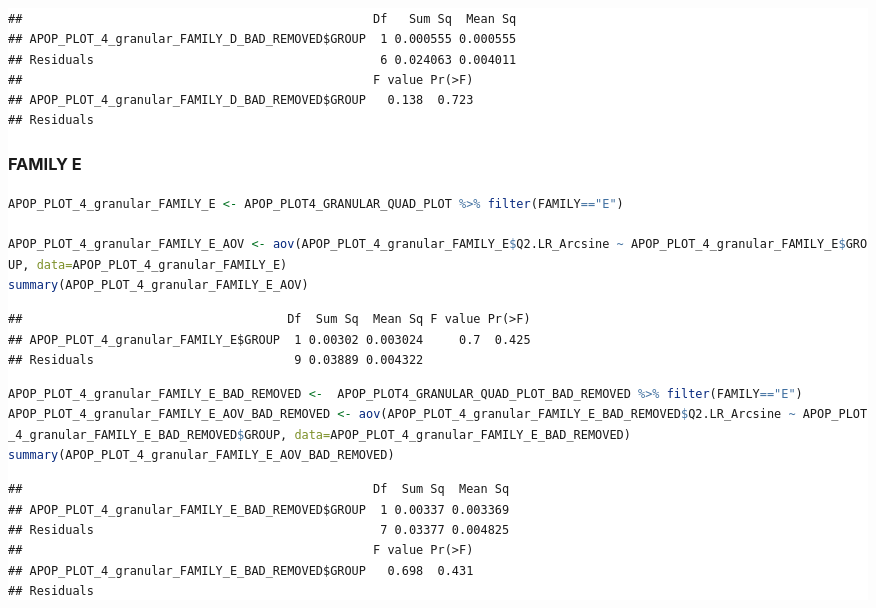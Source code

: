     ##                                                 Df   Sum Sq  Mean Sq
    ## APOP_PLOT_4_granular_FAMILY_D_BAD_REMOVED$GROUP  1 0.000555 0.000555
    ## Residuals                                        6 0.024063 0.004011
    ##                                                 F value Pr(>F)
    ## APOP_PLOT_4_granular_FAMILY_D_BAD_REMOVED$GROUP   0.138  0.723
    ## Residuals

### FAMILY E

``` r
APOP_PLOT_4_granular_FAMILY_E <- APOP_PLOT4_GRANULAR_QUAD_PLOT %>% filter(FAMILY=="E")

APOP_PLOT_4_granular_FAMILY_E_AOV <- aov(APOP_PLOT_4_granular_FAMILY_E$Q2.LR_Arcsine ~ APOP_PLOT_4_granular_FAMILY_E$GROUP, data=APOP_PLOT_4_granular_FAMILY_E)
summary(APOP_PLOT_4_granular_FAMILY_E_AOV)
```

    ##                                     Df  Sum Sq  Mean Sq F value Pr(>F)
    ## APOP_PLOT_4_granular_FAMILY_E$GROUP  1 0.00302 0.003024     0.7  0.425
    ## Residuals                            9 0.03889 0.004322

``` r
APOP_PLOT_4_granular_FAMILY_E_BAD_REMOVED <-  APOP_PLOT4_GRANULAR_QUAD_PLOT_BAD_REMOVED %>% filter(FAMILY=="E")
APOP_PLOT_4_granular_FAMILY_E_AOV_BAD_REMOVED <- aov(APOP_PLOT_4_granular_FAMILY_E_BAD_REMOVED$Q2.LR_Arcsine ~ APOP_PLOT_4_granular_FAMILY_E_BAD_REMOVED$GROUP, data=APOP_PLOT_4_granular_FAMILY_E_BAD_REMOVED)
summary(APOP_PLOT_4_granular_FAMILY_E_AOV_BAD_REMOVED)      
```

    ##                                                 Df  Sum Sq  Mean Sq
    ## APOP_PLOT_4_granular_FAMILY_E_BAD_REMOVED$GROUP  1 0.00337 0.003369
    ## Residuals                                        7 0.03377 0.004825
    ##                                                 F value Pr(>F)
    ## APOP_PLOT_4_granular_FAMILY_E_BAD_REMOVED$GROUP   0.698  0.431
    ## Residuals
